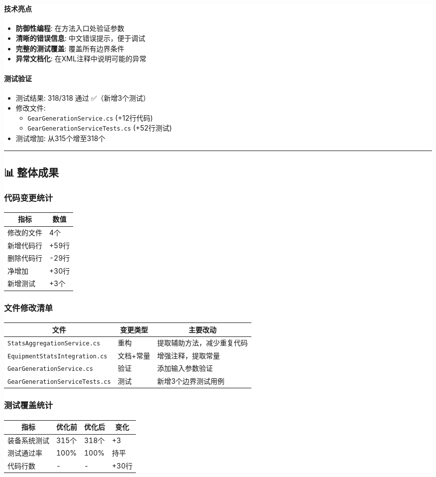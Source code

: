 #### 技术亮点
- **防御性编程**: 在方法入口处验证参数
- **清晰的错误信息**: 中文错误提示，便于调试
- **完整的测试覆盖**: 覆盖所有边界条件
- **异常文档化**: 在XML注释中说明可能的异常

#### 测试验证
- 测试结果: 318/318 通过 ✅（新增3个测试）
- 修改文件: 
  - `GearGenerationService.cs` (+12行代码)
  - `GearGenerationServiceTests.cs` (+52行测试)
- 测试增加: 从315个增至318个

---

## 📊 整体成果

### 代码变更统计

| 指标 | 数值 |
|------|------|
| 修改的文件 | 4个 |
| 新增代码行 | +59行 |
| 删除代码行 | -29行 |
| 净增加 | +30行 |
| 新增测试 | +3个 |

### 文件修改清单

| 文件 | 变更类型 | 主要改动 |
|------|---------|---------|
| `StatsAggregationService.cs` | 重构 | 提取辅助方法，减少重复代码 |
| `EquipmentStatsIntegration.cs` | 文档+常量 | 增强注释，提取常量 |
| `GearGenerationService.cs` | 验证 | 添加输入参数验证 |
| `GearGenerationServiceTests.cs` | 测试 | 新增3个边界测试用例 |

### 测试覆盖统计

| 指标 | 优化前 | 优化后 | 变化 |
|------|--------|--------|------|
| 装备系统测试 | 315个 | 318个 | +3 |
| 测试通过率 | 100% | 100% | 持平 |
| 代码行数 | - | - | +30行 |

